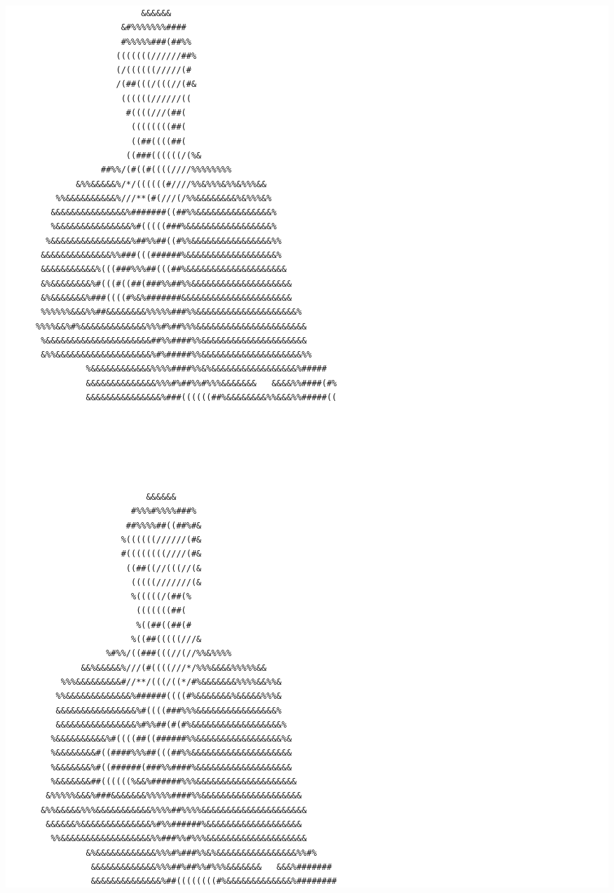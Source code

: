 




                               &&&&&&
                           &#%%%%%%%####
                           #%%%%%###(##%%
                          (((((((//////##%
                          (/((((((/////(#
                          /(##(((/(((//(#&
                           ((((((//////((
                            #((((///(##(
                             ((((((((##(
                             ((##((((##(
                            ((###((((((/(%&
                       ##%%/(#((#((((////%%%%%%%%
                  &%%&&&&&%/*/((((((#////%%&%%%&%%&%%%&&
              %%&&&&&&&&&&%///**(#(///(/%%&&&&&&&&%&%%%&%
             &&&&&&&&&&&&&&&%#######((##%%&&&&&&&&&&&&&&&%
             %&&&&&&&&&&&&&&&%#(((((###%&&&&&&&&&&&&&&&&&%
            %&&&&&&&&&&&&&&&&%##%%##((#%%&&&&&&&&&&&&&&&&%%
           &&&&&&&&&&&&&&%%###(((######%&&&&&&&&&&&&&&&&&&%
           &&&&&&&&&&&%(((###%%%##(((##%&&&&&&&&&&&&&&&&&&&&
           &%&&&&&&&&%#(((#((##(###%%##%%&&&&&&&&&&&&&&&&&&&&
           &%&&&&&&&%###((((#%&%#######&&&&&&&&&&&&&&&&&&&&&&
           %%%%%%&&&%%##&&&&&&&&%%%%%###%%&&&&&&&&&&&&&&&&&&&&%
          %%%%&&%#%&&&&&&&&&&&&&%%%#%##%%%&&&&&&&&&&&&&&&&&&&&&&
           %&&&&&&&&&&&&&&&&&&&&&##%%####%%&&&&&&&&&&&&&&&&&&&&&
           &%%&&&&&&&&&&&&&&&&&&&%#%#####%%&&&&&&&&&&&&&&&&&&&&%%
                    %&&&&&&&&&&&&%%%%####%%&%&&&&&&&&&&&&&&&&&%#####
                    &&&&&&&&&&&&&&%%%#%##%%#%%%&&&&&&&   &&&&%%####(#%
                    &&&&&&&&&&&&&&&%###((((((##%&&&&&&&&%%&&&%%#####((






                                &&&&&&
                             #%%%#%%%%###%
                            ##%%%%##((##%#&
                           %((((((//////(#&
                           #((((((((////(#&
                            ((##((//(((//(&
                             (((((///////(&
                             %(((((/(##(%
                              (((((((##(
                              %((##((##(#
                             %((##(((((///&
                        %#%%/((###(((//(//%%&%%%%
                   &&%&&&&&%///(#((((///*/%%%&&&&%%%%%&&
               %%%&&&&&&&&&#//**/(((/((*/#%&&&&&&&%%%%&&%%&
              %%&&&&&&&&&&&&&%######((((#%&&&&&&&%&&&&&%%%&
              &&&&&&&&&&&&&&&&%#((((###%%%&&&&&&&&&&&&&&&&%
              &&&&&&&&&&&&&&&&%#%%##(#(#%&&&&&&&&&&&&&&&&&&%
             %&&&&&&&&&&%#((((##((######%%&&&&&&&&&&&&&&&&&%&
             %&&&&&&&&#((####%%%##(((##%%&&&&&&&&&&&&&&&&&&&&
             %&&&&&&&%#((######(###%%####%&&&&&&&&&&&&&&&&&&&
             %&&&&&&&##((((((%&&%######%%%&&&&&&&&&&&&&&&&&&&&
            &%%%%%&&&%###&&&&&&&%%%%%####%%&&&&&&&&&&&&&&&&&&&&
           &%%&&&&&%%%&&&&&&&&&&&%%%%##%%%%&&&&&&&&&&&&&&&&&&&&&
            &&&&&&%&&&&&&&&&&&&&&%#%%######%&&&&&&&&&&&&&&&&&&&
             %%&&&&&&&&&&&&&&&&&&%%###%%#%%%&&&&&&&&&&&&&&&&&&&&
                    &%&&&&&&&&&&&&%%%#%###%%&%&&&&&&&&&&&&&&&&%%#%
                     &&&&&&&&&&&&&%%%##%##%%#%%%&&&&&&&   &&&%#######
                     &&&&&&&&&&&&&&%##((((((((#%&&&&&&&&&&&&&%########
